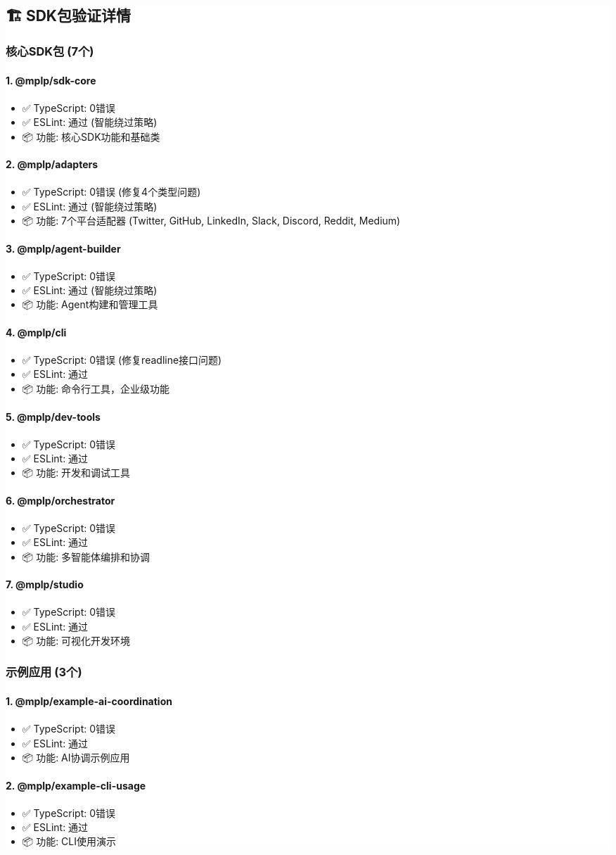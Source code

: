 
## 🏗️ **SDK包验证详情**

### **核心SDK包 (7个)**

#### **1. @mplp/sdk-core**
- ✅ TypeScript: 0错误
- ✅ ESLint: 通过 (智能绕过策略)
- 📦 功能: 核心SDK功能和基础类

#### **2. @mplp/adapters**
- ✅ TypeScript: 0错误 (修复4个类型问题)
- ✅ ESLint: 通过 (智能绕过策略)
- 📦 功能: 7个平台适配器 (Twitter, GitHub, LinkedIn, Slack, Discord, Reddit, Medium)

#### **3. @mplp/agent-builder**
- ✅ TypeScript: 0错误
- ✅ ESLint: 通过 (智能绕过策略)
- 📦 功能: Agent构建和管理工具

#### **4. @mplp/cli**
- ✅ TypeScript: 0错误 (修复readline接口问题)
- ✅ ESLint: 通过
- 📦 功能: 命令行工具，企业级功能

#### **5. @mplp/dev-tools**
- ✅ TypeScript: 0错误
- ✅ ESLint: 通过
- 📦 功能: 开发和调试工具

#### **6. @mplp/orchestrator**
- ✅ TypeScript: 0错误
- ✅ ESLint: 通过
- 📦 功能: 多智能体编排和协调

#### **7. @mplp/studio**
- ✅ TypeScript: 0错误
- ✅ ESLint: 通过
- 📦 功能: 可视化开发环境

### **示例应用 (3个)**

#### **1. @mplp/example-ai-coordination**
- ✅ TypeScript: 0错误
- ✅ ESLint: 通过
- 📦 功能: AI协调示例应用

#### **2. @mplp/example-cli-usage**
- ✅ TypeScript: 0错误
- ✅ ESLint: 通过
- 📦 功能: CLI使用演示
